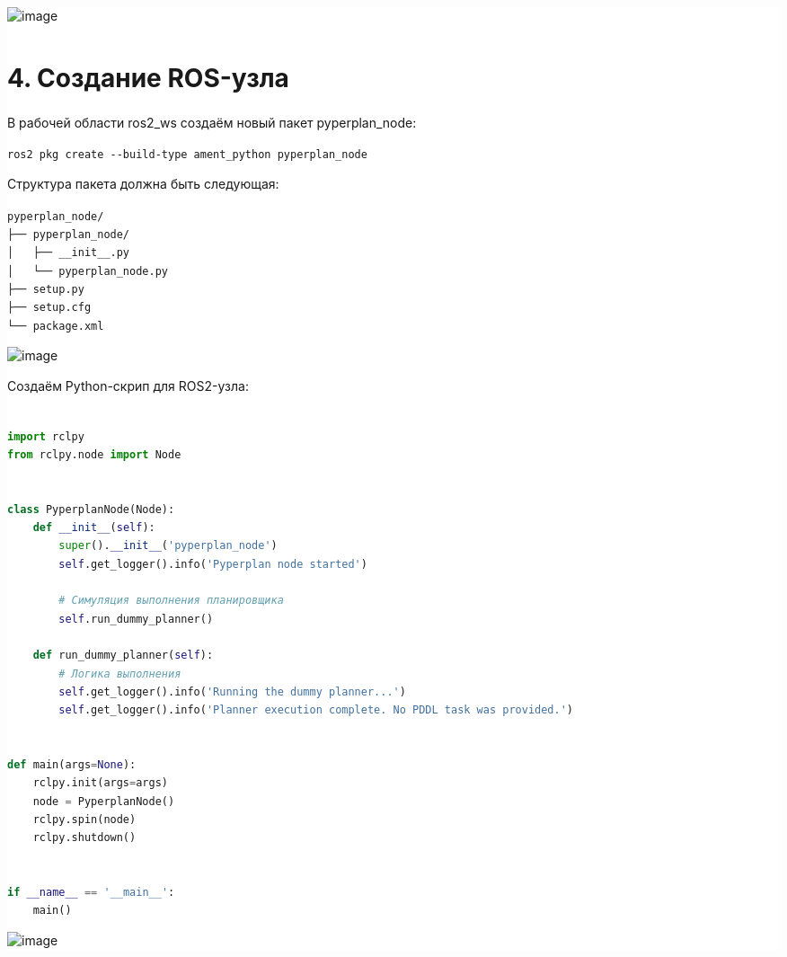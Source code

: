 ![image](https://github.com/user-attachments/assets/c0c58adb-0e1c-4616-8766-105a92442c49)

# 4. Создание ROS-узла

В рабочей области ros2_ws создаём новый пакет pyperplan_node:
```
ros2 pkg create --build-type ament_python pyperplan_node
```
Структура пакета должна быть следующая:
```
pyperplan_node/
├── pyperplan_node/
│   ├── __init__.py
│   └── pyperplan_node.py
├── setup.py
├── setup.cfg
└── package.xml
```
![image](https://github.com/user-attachments/assets/e22c89d0-88b1-4c65-a480-06ecd533d27a)

Создаём Python-скрип для ROS2-узла:
```Python

import rclpy
from rclpy.node import Node


class PyperplanNode(Node):
    def __init__(self):
        super().__init__('pyperplan_node')
        self.get_logger().info('Pyperplan node started')

        # Симуляция выполнения планировщика
        self.run_dummy_planner()

    def run_dummy_planner(self):
        # Логика выполнения
        self.get_logger().info('Running the dummy planner...')
        self.get_logger().info('Planner execution complete. No PDDL task was provided.')


def main(args=None):
    rclpy.init(args=args)
    node = PyperplanNode()
    rclpy.spin(node)
    rclpy.shutdown()


if __name__ == '__main__':
    main()
```
![image](https://github.com/user-attachments/assets/1e1b01ca-5afc-4285-9c7d-85c733316875)
